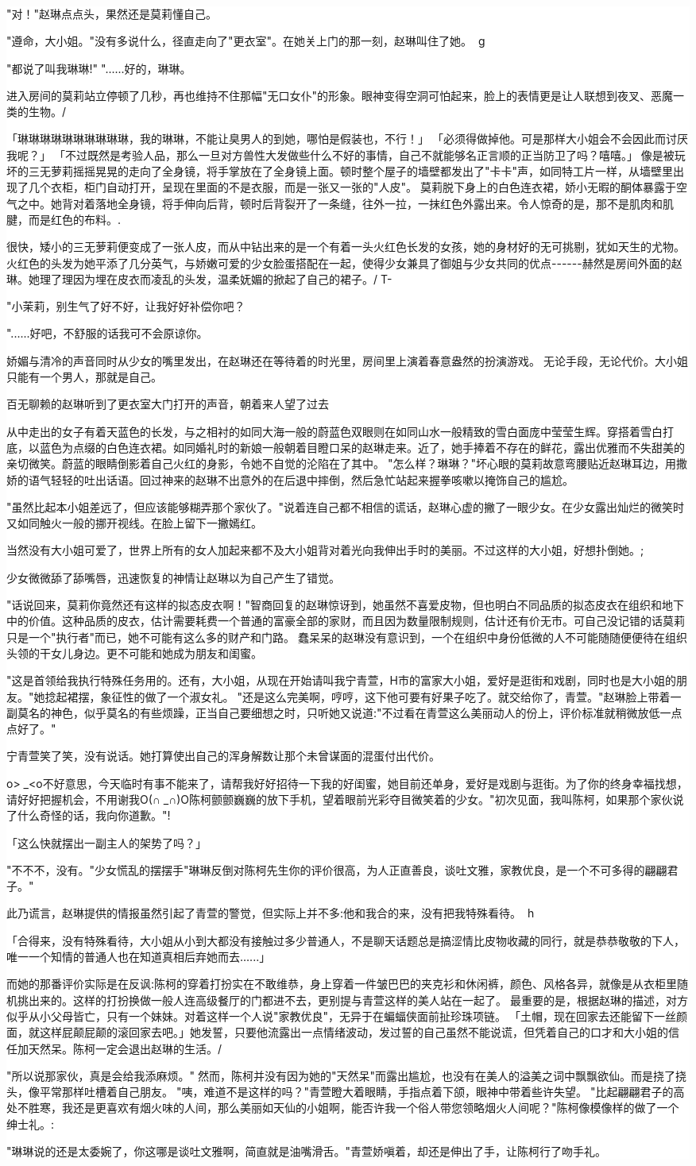 "对！"赵琳点点头，果然还是莫莉懂自己。

"遵命，大小姐。"没有多说什么，径直走向了"更衣室"。在她关上门的那一刻，赵琳叫住了她。  g

"都说了叫我琳琳!" "......好的，琳琳。

进入房间的莫莉站立停顿了几秒，再也维持不住那幅"无口女仆"的形象。眼神变得空洞可怕起来，脸上的表情更是让人联想到夜叉、恶魔一类的生物。/

「琳琳琳琳琳琳琳琳琳琳，我的琳琳，不能让臭男人的到她，哪怕是假装也，不行！」 「必须得做掉他。可是那样大小姐会不会因此而讨厌我呢？」 「不过既然是考验人品，那么一旦对方兽性大发做些什么不好的事情，自己不就能够名正言顺的正当防卫了吗？嘻嘻。」 像是被玩坏的三无萝莉摇摇晃晃的走向了全身镜，将手掌放在了全身镜上面。顿时整个屋子的墙壁都发出了"卡卡"声，如同特工片一样，从墙壁里出现了几个衣柜，柜门自动打开，呈现在里面的不是衣服，而是一张又一张的"人皮"。 莫莉脱下身上的白色连衣裙，娇小无暇的酮体暴露于空气之中。她背对着落地全身镜，将手伸向后背，顿时后背裂开了一条缝，往外一拉，一抹红色外露出来。令人惊奇的是，那不是肌肉和肌腱，而是红色的布料。.

很快，矮小的三无萝莉便变成了一张人皮，而从中钻出来的是一个有着一头火红色长发的女孩，她的身材好的无可挑剔，犹如天生的尤物。火红色的头发为她平添了几分英气，与娇嫩可爱的少女脸蛋搭配在一起，使得少女兼具了御姐与少女共同的优点------赫然是房间外面的赵琳。她理了理因为埋在皮衣而凌乱的头发，温柔妩媚的掀起了自己的裙子。/ T-

"小茉莉，别生气了好不好，让我好好补偿你吧？

"......好吧，不舒服的话我可不会原谅你。

娇媚与清冷的声音同时从少女的嘴里发出，在赵琳还在等待着的时光里，房间里上演着春意盎然的扮演游戏。 无论手段，无论代价。大小姐只能有一个男人，那就是自己。

百无聊赖的赵琳听到了更衣室大门打开的声音，朝着来人望了过去

从中走出的女子有着天蓝色的长发，与之相衬的如同大海一般的蔚蓝色双眼则在如同山水一般精致的雪白面庞中莹莹生辉。穿搭着雪白打底，以蓝色为点缀的白色连衣裙。如同婚礼时的新娘一般朝着目瞪口呆的赵琳走来。近了，她手捧着不存在的鲜花，露出优雅而不失甜美的亲切微笑。蔚蓝的眼睛倒影着自己火红的身影，令她不自觉的沦陷在了其中。 "怎么样？琳琳？"坏心眼的莫莉故意弯腰贴近赵琳耳边，用撒娇的语气轻轻的吐出话语。回过神来的赵琳不出意外的在后退中摔倒，然后急忙站起来握拳咳嗽以掩饰自己的尴尬。

"虽然比起本小姐差远了，但应该能够糊弄那个家伙了。"说着连自己都不相信的谎话，赵琳心虚的撇了一眼少女。在少女露出灿烂的微笑时又如同触火一般的挪开视线。在脸上留下一撇嫣红。

当然没有大小姐可爱了，世界上所有的女人加起来都不及大小姐背对着光向我伸出手时的美丽。不过这样的大小姐，好想扑倒她。;

少女微微舔了舔嘴唇，迅速恢复的神情让赵琳以为自己产生了错觉。

"话说回来，莫莉你竟然还有这样的拟态皮衣啊！"智商回复的赵琳惊讶到，她虽然不喜爱皮物，但也明白不同品质的拟态皮衣在组织和地下中的价值。这种品质的皮衣，估计需要耗费一个普通的富豪全部的家财，而且因为数量限制规则，估计还有价无市。可自己没记错的话莫莉只是一个"执行者"而已，她不可能有这么多的财产和门路。 蠢呆呆的赵琳没有意识到，一个在组织中身份低微的人不可能随随便便待在组织头领的干女儿身边。更不可能和她成为朋友和闺蜜。

"这是首领给我执行特殊任务用的。还有，大小姐，从现在开始请叫我宁青萱，H市的富家大小姐，爱好是逛街和戏剧，同时也是大小姐的朋友。"她捻起裙摆，象征性的做了一个淑女礼。 "还是这么完美啊，哼哼，这下他可要有好果子吃了。就交给你了，青萱。"赵琳脸上带着一副莫名的神色，似乎莫名的有些烦躁，正当自己要细想之时，只听她又说道:"不过看在青萱这么美丽动人的份上，评价标准就稍微放低一点点好了。"

宁青萱笑了笑，没有说话。她打算使出自己的浑身解数让那个未曾谋面的混蛋付出代价。

o&gt; _&lt;o不好意思，今天临时有事不能来了，请帮我好好招待一下我的好闺蜜，她目前还单身，爱好是戏剧与逛街。为了你的终身幸福找想，请好好把握机会，不用谢我O(∩ _∩)O陈柯颤颤巍巍的放下手机，望着眼前光彩夺目微笑着的少女。"初次见面，我叫陈柯，如果那个家伙说了什么奇怪的话，我向你道歉。"!

「这么快就摆出一副主人的架势了吗？」

"不不不，没有。"少女慌乱的摆摆手"琳琳反倒对陈柯先生你的评价很高，为人正直善良，谈吐文雅，家教优良，是一个不可多得的翩翩君子。"

此乃谎言，赵琳提供的情报虽然引起了青萱的警觉，但实际上并不多:他和我合的来，没有把我特殊看待。  h

「合得来，没有特殊看待，大小姐从小到大都没有接触过多少普通人，不是聊天话题总是搞涩情比皮物收藏的同行，就是恭恭敬敬的下人，唯一一个知情的普通人也在知道真相后弃她而去......」

而她的那番评价实际是在反讽:陈柯的穿着打扮实在不敢维恭，身上穿着一件皱巴巴的夹克衫和休闲裤，颜色、风格各异，就像是从衣柜里随机挑出来的。这样的打扮换做一般人连高级餐厅的门都进不去，更别提与青萱这样的美人站在一起了。 最重要的是，根据赵琳的描述，对方似乎从小父母皆亡，只有一个妹妹。对着这样一个人说"家教优良"，无异于在蝙蝠侠面前扯珍珠项链。 「土帽，现在回家去还能留下一丝颜面，就这样屁颠屁颠的滚回家去吧。」她发誓，只要他流露出一点情绪波动，发过誓的自己虽然不能说谎，但凭着自己的口才和大小姐的信任加天然呆。陈柯一定会退出赵琳的生活。/

"所以说那家伙，真是会给我添麻烦。" 然而，陈柯并没有因为她的"天然呆"而露出尴尬，也没有在美人的溢美之词中飘飘欲仙。而是挠了挠头，像平常那样吐槽着自己朋友。 "咦，难道不是这样的吗？"青萱瞪大着眼睛，手指点着下颌，眼神中带着些许失望。 "比起翩翩君子的高处不胜寒，我还是更喜欢有烟火味的人间，那么美丽如天仙的小姐啊，能否许我一个俗人带您领略烟火人间呢？"陈柯像模像样的做了一个绅士礼。:

"琳琳说的还是太委婉了，你这哪是谈吐文雅啊，简直就是油嘴滑舌。"青萱娇嗔着，却还是伸出了手，让陈柯行了吻手礼。
